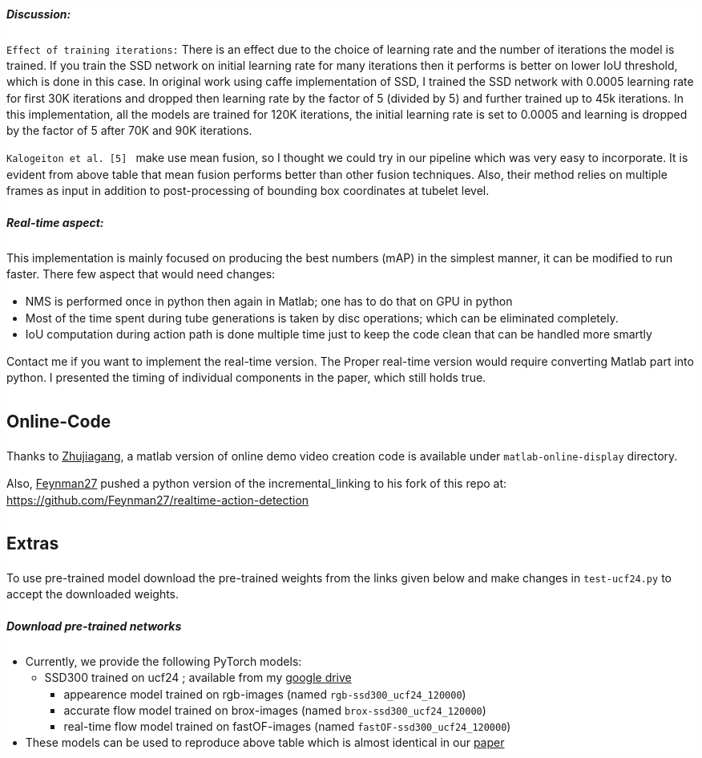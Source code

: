 ##### Discussion:
`Effect of training iterations:`
There is an effect due to the choice of learning rate and the number of iterations the model is trained.
If you train the SSD network on initial learning rate for
many iterations then it performs is better on
lower IoU threshold, which is done in this case.
In original work using caffe implementation of SSD,
I trained the SSD network  with 0.0005 learning rate for first 30K
iterations and dropped then learning rate by the factor of 5
(divided by 5) and further trained up to 45k iterations.
In this implementation, all the models are trained for 120K
iterations, the initial learning rate is set to 0.0005 and learning is dropped by the factor of 5 after 70K and 90K iterations.

`Kalogeiton et al. [5] ` make use mean fusion, so I thought we could try in our pipeline which was very easy to incorporate.
It is evident from above table that mean fusion performs better than other fusion techniques.
Also, their method relies on multiple frames as input in addition to post-processing of bounding box coordinates at tubelet level.

##### Real-time aspect:

This implementation is mainly focused on producing the best numbers (mAP) in the simplest manner, it can be modified to run faster.
There few aspect that would need changes:
 - NMS is performed once in python then again in Matlab; one has to do that on GPU in python
 - Most of the time spent during tube generations is taken by disc operations; which can be eliminated completely.
 - IoU computation during action path is done multiple time just to keep the code clean that can be handled more smartly

Contact me if you want to implement the real-time version.
The Proper real-time version would require converting Matlab part into python.
I presented the timing of individual components in the paper, which still holds true.

## Online-Code
Thanks to [Zhujiagang](https://github.com/zhujiagang), a matlab version of
online demo video creation code is available under `matlab-online-display` directory.

Also, [Feynman27](https://github.com/Feynman27) pushed a python version of the incremental_linking
to his fork of this repo at: https://github.com/Feynman27/realtime-action-detection

## Extras
To use pre-trained model download the pre-trained weights from the links given below and make changes in `test-ucf24.py` to accept the downloaded weights. 

##### Download pre-trained networks
- Currently, we provide the following PyTorch models: 
    * SSD300 trained on ucf24 ; available from my [google drive](https://drive.google.com/drive/folders/1Z42S8fQt4Amp1HsqyBOoHBtgVKUzJuJ8?usp=sharing)
      - appearence model trained on rgb-images (named `rgb-ssd300_ucf24_120000`)
      - accurate flow model trained on brox-images (named `brox-ssd300_ucf24_120000`)
      - real-time flow model trained on fastOF-images (named `fastOF-ssd300_ucf24_120000`)    
- These models can be used to reproduce above table which is almost identical in our [paper](https://arxiv.org/pdf/1611.08563.pdf) 
